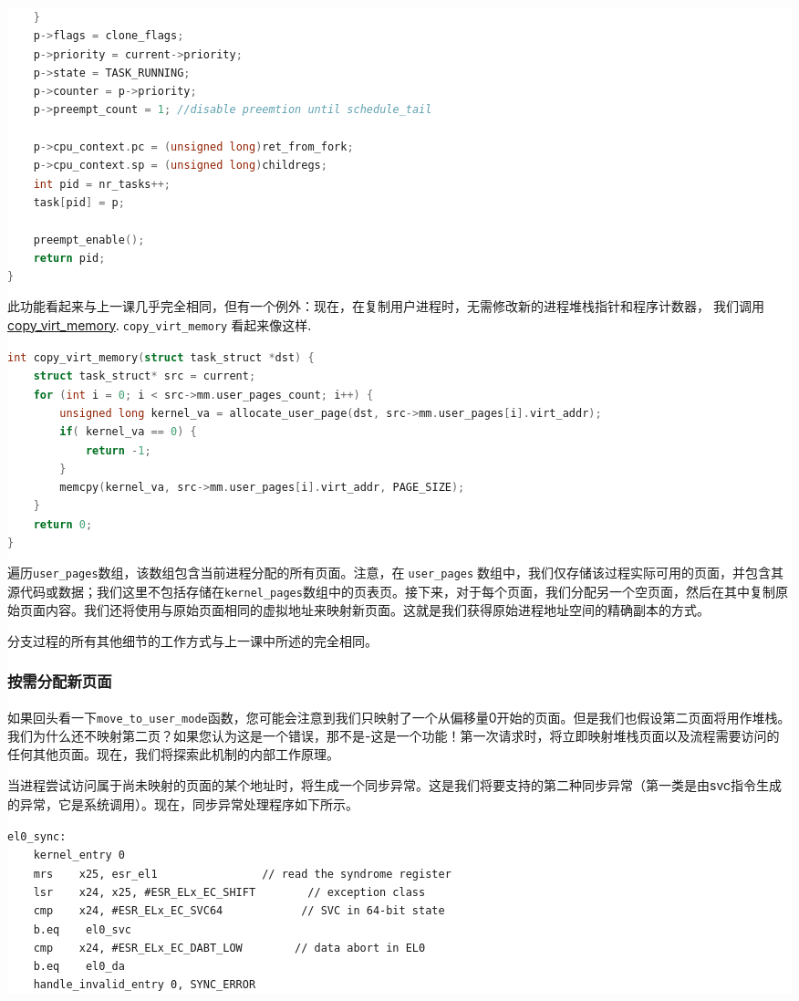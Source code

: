 ```cpp
    }
    p->flags = clone_flags;
    p->priority = current->priority;
    p->state = TASK_RUNNING;
    p->counter = p->priority;
    p->preempt_count = 1; //disable preemtion until schedule_tail

    p->cpu_context.pc = (unsigned long)ret_from_fork;
    p->cpu_context.sp = (unsigned long)childregs;
    int pid = nr_tasks++;
    task[pid] = p;

    preempt_enable();
    return pid;
}
```

此功能看起来与上一课几乎完全相同，但有一个例外：现在，在复制用户进程时，无需修改新的进程堆栈指针和程序计数器， 我们调用 [copy_virt_memory](https://github.com/gaoljhy/raspberry-pi-os/blob/master/src/lesson06/src/mm.c#L87). `copy_virt_memory` 看起来像这样.

```cpp
int copy_virt_memory(struct task_struct *dst) {
    struct task_struct* src = current;
    for (int i = 0; i < src->mm.user_pages_count; i++) {
        unsigned long kernel_va = allocate_user_page(dst, src->mm.user_pages[i].virt_addr);
        if( kernel_va == 0) {
            return -1;
        }
        memcpy(kernel_va, src->mm.user_pages[i].virt_addr, PAGE_SIZE);
    }
    return 0;
}
```

遍历`user_pages`数组，该数组包含当前进程分配的所有页面。注意，在 `user_pages` 数组中，我们仅存储该过程实际可用的页面，并包含其源代码或数据；我们这里不包括存储在`kernel_pages`数组中的页表页。接下来，对于每个页面，我们分配另一个空页面，然后在其中复制原始页面内容。我们还将使用与原始页面相同的虚拟地址来映射新页面。这就是我们获得原始进程地址空间的精确副本的方式。

分支过程的所有其他细节的工作方式与上一课中所述的完全相同。

### 按需分配新页面

如果回头看一下`move_to_user_mode`函数，您可能会注意到我们只映射了一个从偏移量0开始的页面。但是我们也假设第二页面将用作堆栈。我们为什么还不映射第二页？如果您认为这是一个错误，那不是-这是一个功能！第一次请求时，将立即映射堆栈页面以及流程需要访问的任何其他页面。现在，我们将探索此机制的内部工作原理。

当进程尝试访问属于尚未映射的页面的某个地址时，将生成一个同步异常。这是我们将要支持的第二种同步异常（第一类是由svc指令生成的异常，它是系统调用）。现在，同步异常处理程序如下所示。

```
el0_sync:
    kernel_entry 0
    mrs    x25, esr_el1                // read the syndrome register
    lsr    x24, x25, #ESR_ELx_EC_SHIFT        // exception class
    cmp    x24, #ESR_ELx_EC_SVC64            // SVC in 64-bit state
    b.eq    el0_svc
    cmp    x24, #ESR_ELx_EC_DABT_LOW        // data abort in EL0
    b.eq    el0_da
    handle_invalid_entry 0, SYNC_ERROR
```
